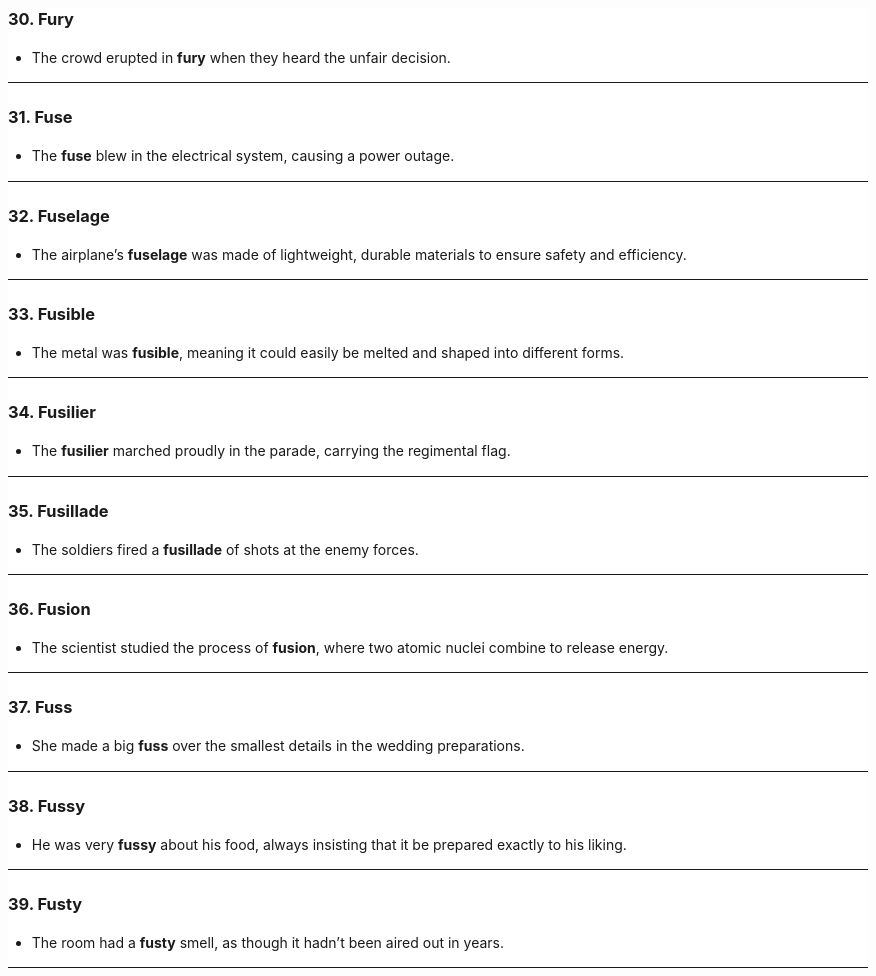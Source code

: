 ### 30. **Fury**  
- The crowd erupted in **fury** when they heard the unfair decision.  

---

### 31. **Fuse**  
- The **fuse** blew in the electrical system, causing a power outage.  

---

### 32. **Fuselage**  
- The airplane’s **fuselage** was made of lightweight, durable materials to ensure safety and efficiency.  

---

### 33. **Fusible**  
- The metal was **fusible**, meaning it could easily be melted and shaped into different forms.  

---

### 34. **Fusilier**  
- The **fusilier** marched proudly in the parade, carrying the regimental flag.  

---

### 35. **Fusillade**  
- The soldiers fired a **fusillade** of shots at the enemy forces.  

---

### 36. **Fusion**  
- The scientist studied the process of **fusion**, where two atomic nuclei combine to release energy.  

---

### 37. **Fuss**  
- She made a big **fuss** over the smallest details in the wedding preparations.  

---

### 38. **Fussy**  
- He was very **fussy** about his food, always insisting that it be prepared exactly to his liking.  

---

### 39. **Fusty**  
- The room had a **fusty** smell, as though it hadn’t been aired out in years.  

---
